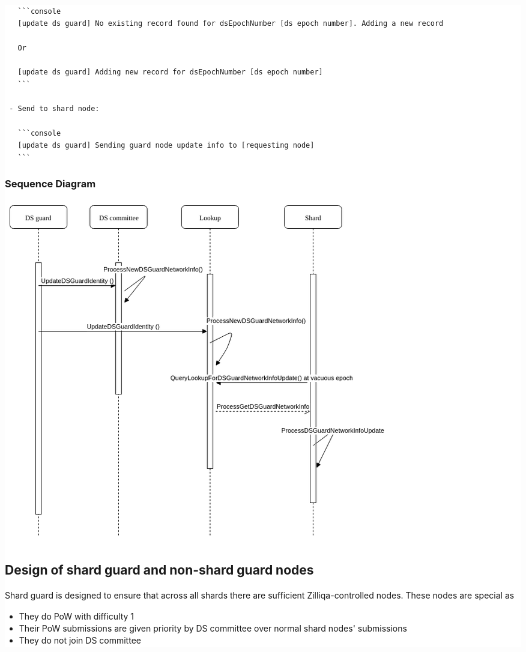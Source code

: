        ```console
       [update ds guard] No existing record found for dsEpochNumber [ds epoch number]. Adding a new record

       Or

       [update ds guard] Adding new record for dsEpochNumber [ds epoch number]
       ```

     - Send to shard node:

       ```console
       [update ds guard] Sending guard node update info to [requesting node]
       ```

### Sequence Diagram

![image01](images/features/guard-mode/image01.png)

## Design of shard guard and non-shard guard nodes

Shard guard is designed to ensure that across all shards there are sufficient Zilliqa-controlled nodes. These nodes are special as

- They do PoW with difficulty 1
- Their PoW submissions are given priority by DS committee over normal shard nodes' submissions
- They do not join DS committee
